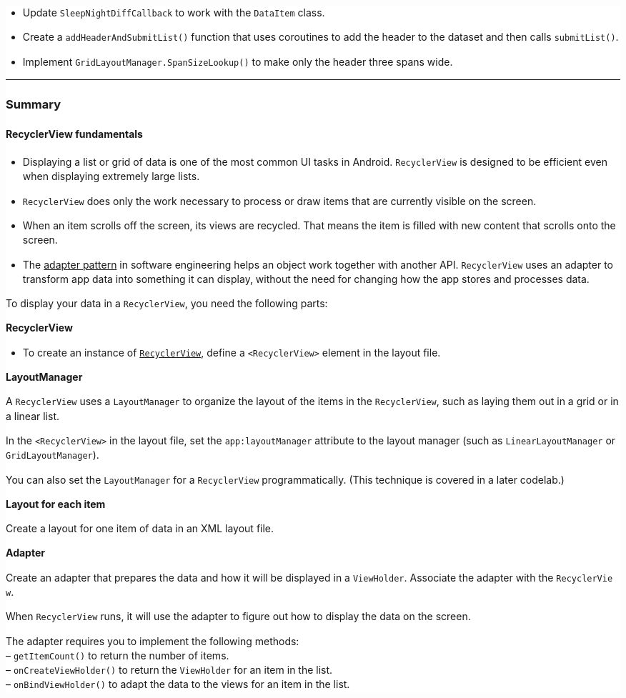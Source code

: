 * Update `SleepNightDiffCallback` to work with the `DataItem` class.  
  
* Create a `addHeaderAndSubmitList()` function that uses coroutines to add the header to the dataset and then calls `submitList()`.  
  
* Implement `GridLayoutManager.SpanSizeLookup()` to make only the header three spans wide.  
  
***  
  
### Summary  
  
#### RecyclerView fundamentals  
  
* Displaying a list or grid of data is one of the most common UI tasks in Android. `RecyclerView` is designed to be efficient even when displaying extremely large lists.  
  
* `RecyclerView` does only the work necessary to process or draw items that are currently visible on the screen.  
  
* When an item scrolls off the screen, its views are recycled. That means the item is filled with new content that scrolls onto the screen.  
  
* The [adapter pattern](https://en.wikipedia.org/wiki/Adapter_pattern) in software engineering helps an object work together with another API. `RecyclerView` uses an adapter to transform app data into something it can display, without the need for changing how the app stores and processes data.  
  
To display your data in a `RecyclerView`, you need the following parts:  
  
**RecyclerView**  
  
* To create an instance of [`RecyclerView`](https://developer.android.com/reference/kotlin/androidx/recyclerview/widget/RecyclerView), define a `<RecyclerView>` element in the layout file.  
  
**LayoutManager**  
  
A `RecyclerView` uses a `LayoutManager` to organize the layout of the items in the `RecyclerView`, such as laying them out in a grid or in a linear list.    
  
In the `<RecyclerView>` in the layout file, set the `app:layoutManager` attribute to the layout manager (such as `LinearLayoutManager` or `GridLayoutManager`).    
  
You can also set the `LayoutManager` for a `RecyclerView` programmatically. (This technique is covered in a later codelab.)    
  
**Layout for each item**  
  
Create a layout for one item of data in an XML layout file.  
  
**Adapter**  
  
Create an adapter that prepares the data and how it will be displayed in a `ViewHolder`. Associate the adapter with the `RecyclerView`.    
  
When `RecyclerView` runs, it will use the adapter to figure out how to display the data on the screen.    
  
The adapter requires you to implement the following methods:    
– `getItemCount()` to return the number of items.    
– `onCreateViewHolder()` to return the `ViewHolder` for an item in the list.    
– `onBindViewHolder()` to adapt the data to the views for an item in the list.    
  